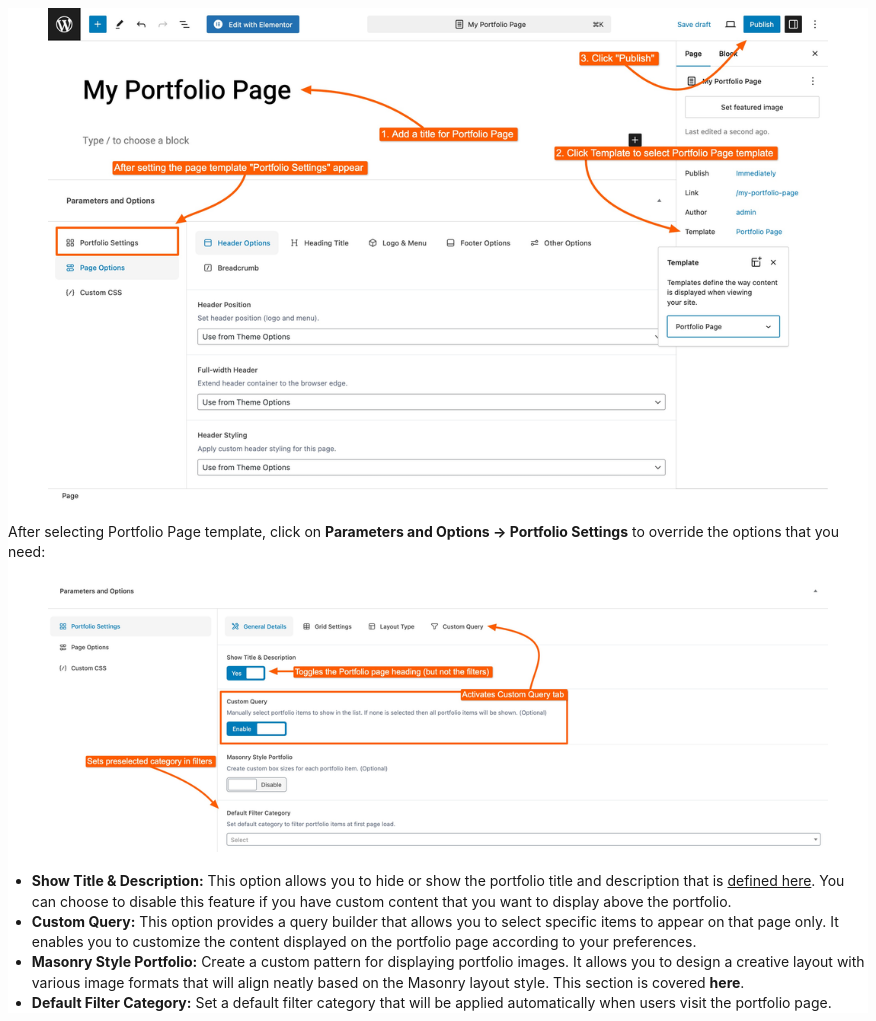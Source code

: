 <figure><img src="../../.gitbook/assets/Creating a Portfolio Page - Page Template.jpg" alt=""><figcaption></figcaption></figure>

After selecting Portfolio Page template, click on **Parameters and Options -> Portfolio Settings** to override the options that you need:

<figure><img src="../../.gitbook/assets/Creating a Portfolio - Page Template Option 1.jpg" alt=""><figcaption></figcaption></figure>

* **Show Title & Description:** This option allows you to hide or show the portfolio title and description that is [defined here](portfolio-page.md#title-and-description). You can choose to disable this feature if you have custom content that you want to display above the portfolio.
* **Custom Query:** This option provides a query builder that allows you to select specific items to appear on that page only. It enables you to customize the content displayed on the portfolio page according to your preferences.
* **Masonry Style Portfolio:** Create a custom pattern for displaying portfolio images. It allows you to design a creative layout with various image formats that will align neatly based on the Masonry layout style. This section is covered **here**.
* **Default Filter Category:** Set a default filter category that will be applied automatically when users visit the portfolio page.
